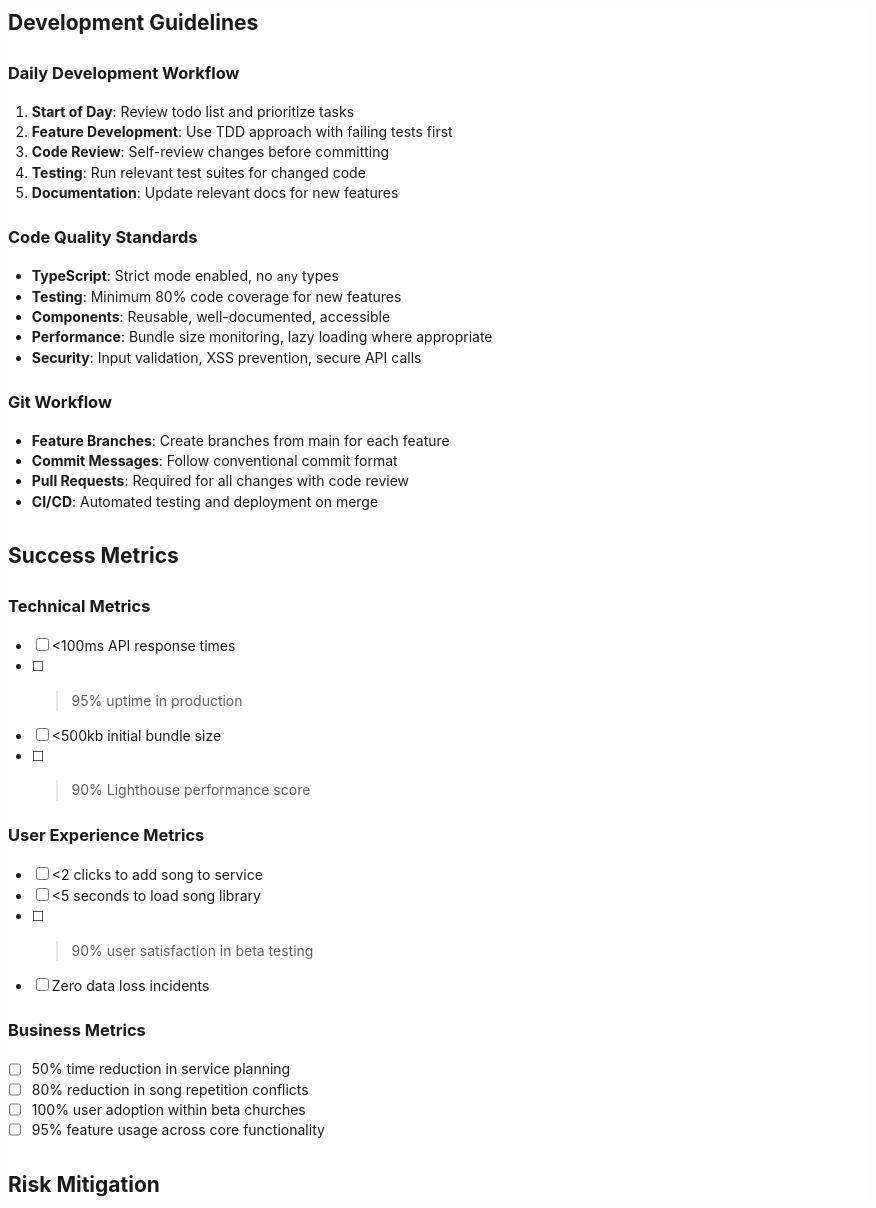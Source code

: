 ## Development Guidelines

### Daily Development Workflow

1. **Start of Day**: Review todo list and prioritize tasks
2. **Feature Development**: Use TDD approach with failing tests first
3. **Code Review**: Self-review changes before committing
4. **Testing**: Run relevant test suites for changed code
5. **Documentation**: Update relevant docs for new features

### Code Quality Standards

- **TypeScript**: Strict mode enabled, no `any` types
- **Testing**: Minimum 80% code coverage for new features
- **Components**: Reusable, well-documented, accessible
- **Performance**: Bundle size monitoring, lazy loading where appropriate
- **Security**: Input validation, XSS prevention, secure API calls

### Git Workflow

- **Feature Branches**: Create branches from main for each feature
- **Commit Messages**: Follow conventional commit format
- **Pull Requests**: Required for all changes with code review
- **CI/CD**: Automated testing and deployment on merge

## Success Metrics

### Technical Metrics

- [ ] <100ms API response times
- [ ] > 95% uptime in production
- [ ] <500kb initial bundle size
- [ ] > 90% Lighthouse performance score

### User Experience Metrics

- [ ] <2 clicks to add song to service
- [ ] <5 seconds to load song library
- [ ] > 90% user satisfaction in beta testing
- [ ] Zero data loss incidents

### Business Metrics

- [ ] 50% time reduction in service planning
- [ ] 80% reduction in song repetition conflicts
- [ ] 100% user adoption within beta churches
- [ ] 95% feature usage across core functionality

## Risk Mitigation
